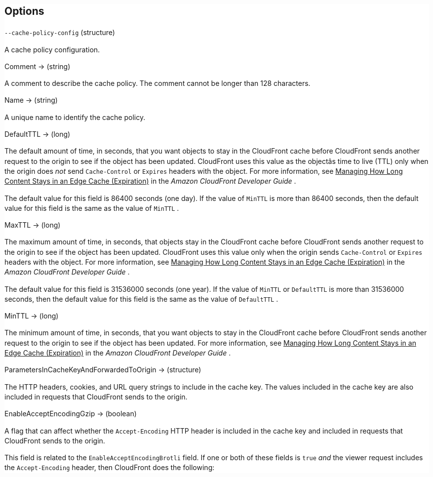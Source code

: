 ## Options

`--cache-policy-config` (structure)

A cache policy configuration.

Comment -> (string)

A comment to describe the cache policy. The comment cannot be longer than 128 characters.

Name -> (string)

A unique name to identify the cache policy.

DefaultTTL -> (long)

The default amount of time, in seconds, that you want objects to stay in the CloudFront cache before CloudFront sends another request to the origin to see if the object has been updated. CloudFront uses this value as the objectâs time to live (TTL) only when the origin does *not* send `Cache-Control` or `Expires` headers with the object. For more information, see [Managing How Long Content Stays in an Edge Cache (Expiration)](https://docs.aws.amazon.com/AmazonCloudFront/latest/DeveloperGuide/Expiration.html) in the *Amazon CloudFront Developer Guide* .

The default value for this field is 86400 seconds (one day). If the value of `MinTTL` is more than 86400 seconds, then the default value for this field is the same as the value of `MinTTL` .

MaxTTL -> (long)

The maximum amount of time, in seconds, that objects stay in the CloudFront cache before CloudFront sends another request to the origin to see if the object has been updated. CloudFront uses this value only when the origin sends `Cache-Control` or `Expires` headers with the object. For more information, see [Managing How Long Content Stays in an Edge Cache (Expiration)](https://docs.aws.amazon.com/AmazonCloudFront/latest/DeveloperGuide/Expiration.html) in the *Amazon CloudFront Developer Guide* .

The default value for this field is 31536000 seconds (one year). If the value of `MinTTL` or `DefaultTTL` is more than 31536000 seconds, then the default value for this field is the same as the value of `DefaultTTL` .

MinTTL -> (long)

The minimum amount of time, in seconds, that you want objects to stay in the CloudFront cache before CloudFront sends another request to the origin to see if the object has been updated. For more information, see [Managing How Long Content Stays in an Edge Cache (Expiration)](https://docs.aws.amazon.com/AmazonCloudFront/latest/DeveloperGuide/Expiration.html) in the *Amazon CloudFront Developer Guide* .

ParametersInCacheKeyAndForwardedToOrigin -> (structure)

The HTTP headers, cookies, and URL query strings to include in the cache key. The values included in the cache key are also included in requests that CloudFront sends to the origin.

EnableAcceptEncodingGzip -> (boolean)

A flag that can affect whether the `Accept-Encoding` HTTP header is included in the cache key and included in requests that CloudFront sends to the origin.

This field is related to the `EnableAcceptEncodingBrotli` field. If one or both of these fields is `true` *and* the viewer request includes the `Accept-Encoding` header, then CloudFront does the following:
